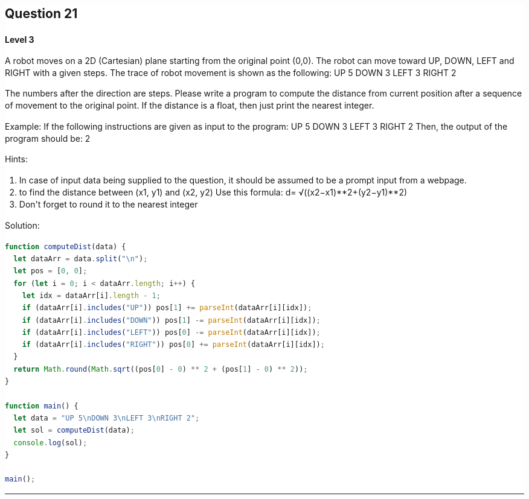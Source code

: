 
## Question 21

**Level 3**

A robot moves on a 2D (Cartesian) plane starting from the original point (0,0). The robot can move toward UP, DOWN, LEFT and RIGHT with a given steps. The trace of robot movement is shown as the following:
UP 5
DOWN 3
LEFT 3
RIGHT 2

The numbers after the direction are steps. Please write a program to compute the distance from current position after a sequence of movement to the original point. If the distance is a float, then just print the nearest integer.

Example:
If the following instructions are given as input to the program:
UP 5
DOWN 3
LEFT 3
RIGHT 2
Then, the output of the program should be:
2

Hints:

1. In case of input data being supplied to the question, it should be assumed to be a prompt input from a webpage.
1. to find the distance between (x1, y1) and (x2, y2) Use this formula: d= √((x2−x1)**2+(y2−y1)**2)
1. Don't forget to round it to the nearest integer

Solution:

```js
function computeDist(data) {
  let dataArr = data.split("\n");
  let pos = [0, 0];
  for (let i = 0; i < dataArr.length; i++) {
    let idx = dataArr[i].length - 1;
    if (dataArr[i].includes("UP")) pos[1] += parseInt(dataArr[i][idx]);
    if (dataArr[i].includes("DOWN")) pos[1] -= parseInt(dataArr[i][idx]);
    if (dataArr[i].includes("LEFT")) pos[0] -= parseInt(dataArr[i][idx]);
    if (dataArr[i].includes("RIGHT")) pos[0] += parseInt(dataArr[i][idx]);
  }
  return Math.round(Math.sqrt((pos[0] - 0) ** 2 + (pos[1] - 0) ** 2));
}

function main() {
  let data = "UP 5\nDOWN 3\nLEFT 3\nRIGHT 2";
  let sol = computeDist(data);
  console.log(sol);
}

main();
```

---